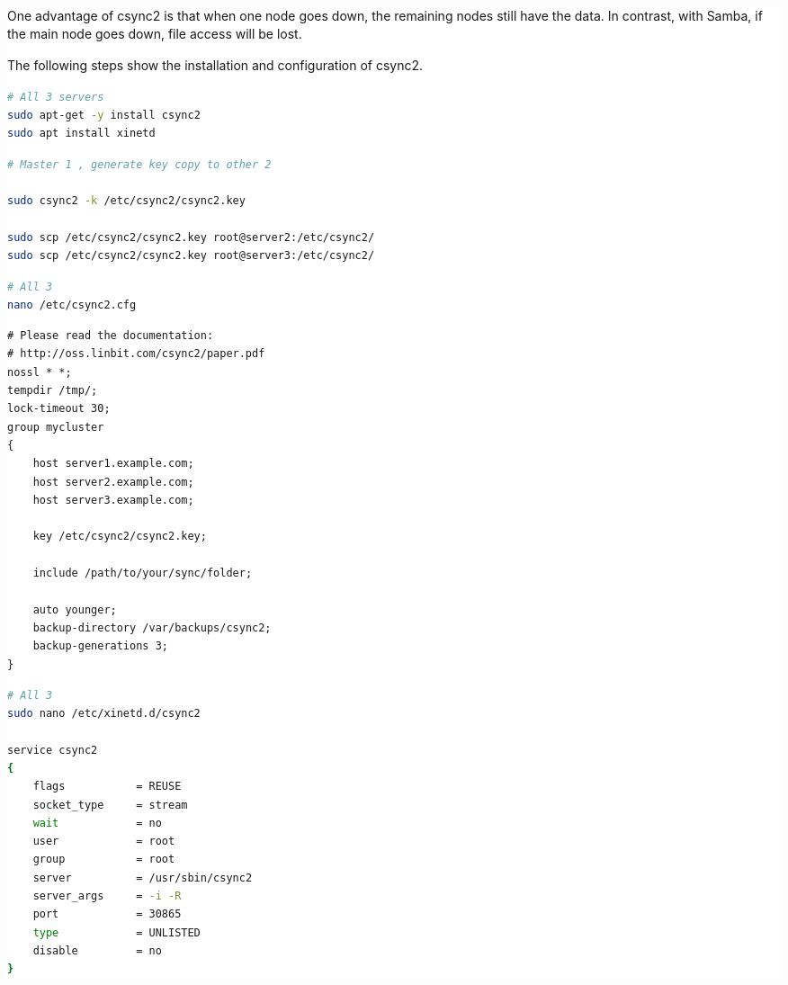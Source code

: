 One advantage of csync2 is that when one node goes down, the remaining nodes still have the data.
In contrast, with Samba, if the main node goes down, file access will be lost.

The following steps show the installation and configuration of csync2.


```bash
# All 3 servers
sudo apt-get -y install csync2
sudo apt install xinetd
```

```bash
# Master 1 , generate key copy to other 2

sudo csync2 -k /etc/csync2/csync2.key

sudo scp /etc/csync2/csync2.key root@server2:/etc/csync2/
sudo scp /etc/csync2/csync2.key root@server3:/etc/csync2/
````

```bash
# All 3
nano /etc/csync2.cfg
```

```xml
# Please read the documentation:
# http://oss.linbit.com/csync2/paper.pdf
nossl * *;
tempdir /tmp/;
lock-timeout 30;
group mycluster
{
    host server1.example.com;
    host server2.example.com;
    host server3.example.com;
    
    key /etc/csync2/csync2.key;
    
    include /path/to/your/sync/folder;
    
    auto younger;
    backup-directory /var/backups/csync2;
    backup-generations 3;
}
```

```bash
# All 3
sudo nano /etc/xinetd.d/csync2

service csync2
{
    flags           = REUSE
    socket_type     = stream
    wait            = no
    user            = root
    group           = root
    server          = /usr/sbin/csync2
    server_args     = -i -R
    port            = 30865
    type            = UNLISTED
    disable         = no
}
```
